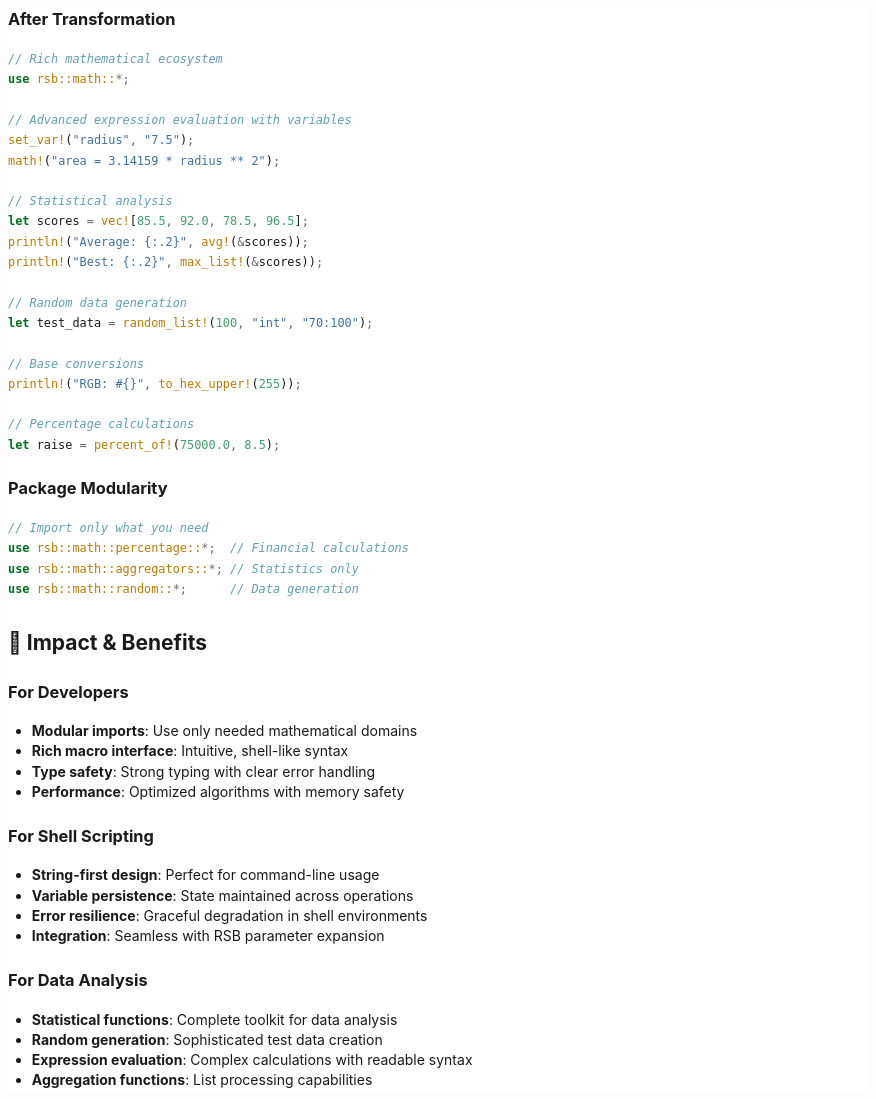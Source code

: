 ### After Transformation
```rust
// Rich mathematical ecosystem
use rsb::math::*;

// Advanced expression evaluation with variables
set_var!("radius", "7.5");
math!("area = 3.14159 * radius ** 2");

// Statistical analysis
let scores = vec![85.5, 92.0, 78.5, 96.5];
println!("Average: {:.2}", avg!(&scores));
println!("Best: {:.2}", max_list!(&scores));

// Random data generation
let test_data = random_list!(100, "int", "70:100");

// Base conversions
println!("RGB: #{}", to_hex_upper!(255));

// Percentage calculations
let raise = percent_of!(75000.0, 8.5);
```

### Package Modularity
```rust
// Import only what you need
use rsb::math::percentage::*;  // Financial calculations
use rsb::math::aggregators::*; // Statistics only
use rsb::math::random::*;      // Data generation
```

## 🚀 Impact & Benefits

### For Developers
- **Modular imports**: Use only needed mathematical domains
- **Rich macro interface**: Intuitive, shell-like syntax
- **Type safety**: Strong typing with clear error handling
- **Performance**: Optimized algorithms with memory safety

### For Shell Scripting
- **String-first design**: Perfect for command-line usage
- **Variable persistence**: State maintained across operations
- **Error resilience**: Graceful degradation in shell environments
- **Integration**: Seamless with RSB parameter expansion

### For Data Analysis
- **Statistical functions**: Complete toolkit for data analysis
- **Random generation**: Sophisticated test data creation
- **Expression evaluation**: Complex calculations with readable syntax
- **Aggregation functions**: List processing capabilities
